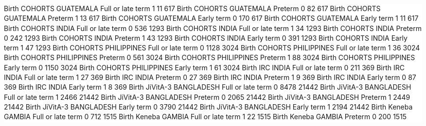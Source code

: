 Birth       COHORTS          GUATEMALA                      Full or late term          1       11     617
Birth       COHORTS          GUATEMALA                      Preterm                    0       82     617
Birth       COHORTS          GUATEMALA                      Preterm                    1       13     617
Birth       COHORTS          GUATEMALA                      Early term                 0      170     617
Birth       COHORTS          GUATEMALA                      Early term                 1       11     617
Birth       COHORTS          INDIA                          Full or late term          0      536    1293
Birth       COHORTS          INDIA                          Full or late term          1       34    1293
Birth       COHORTS          INDIA                          Preterm                    0      242    1293
Birth       COHORTS          INDIA                          Preterm                    1       43    1293
Birth       COHORTS          INDIA                          Early term                 0      391    1293
Birth       COHORTS          INDIA                          Early term                 1       47    1293
Birth       COHORTS          PHILIPPINES                    Full or late term          0     1128    3024
Birth       COHORTS          PHILIPPINES                    Full or late term          1       36    3024
Birth       COHORTS          PHILIPPINES                    Preterm                    0      561    3024
Birth       COHORTS          PHILIPPINES                    Preterm                    1       88    3024
Birth       COHORTS          PHILIPPINES                    Early term                 0     1150    3024
Birth       COHORTS          PHILIPPINES                    Early term                 1       61    3024
Birth       IRC              INDIA                          Full or late term          0      211     369
Birth       IRC              INDIA                          Full or late term          1       27     369
Birth       IRC              INDIA                          Preterm                    0       27     369
Birth       IRC              INDIA                          Preterm                    1        9     369
Birth       IRC              INDIA                          Early term                 0       87     369
Birth       IRC              INDIA                          Early term                 1        8     369
Birth       JiVitA-3         BANGLADESH                     Full or late term          0     8478   21442
Birth       JiVitA-3         BANGLADESH                     Full or late term          1     2466   21442
Birth       JiVitA-3         BANGLADESH                     Preterm                    0     2065   21442
Birth       JiVitA-3         BANGLADESH                     Preterm                    1     2449   21442
Birth       JiVitA-3         BANGLADESH                     Early term                 0     3790   21442
Birth       JiVitA-3         BANGLADESH                     Early term                 1     2194   21442
Birth       Keneba           GAMBIA                         Full or late term          0      712    1515
Birth       Keneba           GAMBIA                         Full or late term          1       22    1515
Birth       Keneba           GAMBIA                         Preterm                    0      200    1515